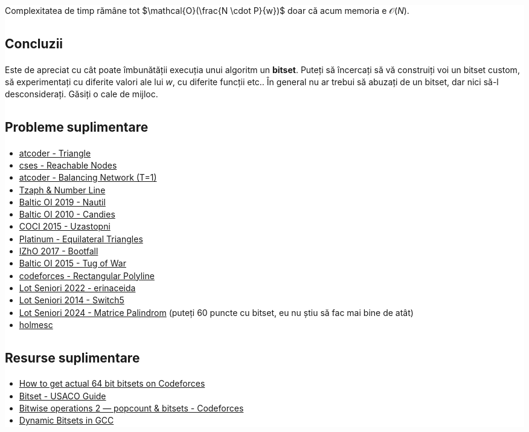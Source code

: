 Complexitatea de timp rămâne tot $\mathcal{O}(\frac{N \cdot P}{w})$ doar că acum memoria e
$\mathcal{O}(N)$.

## Concluzii

Este de apreciat cu cât poate îmbunătății execuția unui algoritm un **bitset**.
Puteți să încercați să vă construiți voi un bitset custom, să experimentați cu
diferite valori ale lui $w$, cu diferite funcții etc.. În general nu ar trebui
să abuzați de un bitset, dar nici să-l desconsiderați. Găsiți o cale de mijloc.

## Probleme suplimentare

- [atcoder - Triangle](https://atcoder.jp/contests/abc258/tasks/abc258_g)
- [cses - Reachable Nodes](https://cses.fi/problemset/task/2138)
- [atcoder - Balancing Network
  (T=1)](https://atcoder.jp/contests/agc041/tasks/agc041_e)
- [Tzaph & Number Line](https://tlx.toki.id/contests/troc-15-div-1/problems/E)
- [Baltic OI 2019 - Nautil](https://oj.uz/problem/view/BOI19_nautilus)
- [Baltic OI 2010 - Candies](https://cses.fi/106/list/)
- [COCI 2015 - Uzastopni](https://oj.uz/problem/view/COCI15_uzastopni)
- [Platinum - Equilateral
  Triangles](http://www.usaco.org/index.php?page=viewproblem2&cpid=1021)
- [IZhO 2017 - Bootfall](https://oj.uz/problem/view/IZhO17_bootfall)
- [Baltic OI 2015 - Tug of War](https://oj.uz/problem/view/BOI15_tug)
- [codeforces - Rectangular
  Polyline](https://codeforces.com/contest/1444/problem/D)
- [Lot Seniori 2022 - erinaceida](https://kilonova.ro/problems/210)
- [Lot Seniori 2014 - Switch5](https://kilonova.ro/problems/1980)
- [Lot Seniori 2024 - Matrice Palindrom](https://kilonova.ro/problems/2798)
  (puteți 60 puncte cu bitset, eu nu știu să fac mai bine de atât)
- [holmesc](https://open.kattis.com/problems/holmes)

## Resurse suplimentare

- [How to get actual 64 bit bitsets on
  Codeforces](https://codeforces.com/blog/entry/77480)
- [Bitset - USACO Guide](https://usaco.guide/plat/bitsets)
- [Bitwise operations 2 — popcount & bitsets -
  Codeforces](https://codeforces.com/blog/entry/73558)
- [Dynamic Bitsets in GCC](https://codeforces.com/blog/entry/129454)
